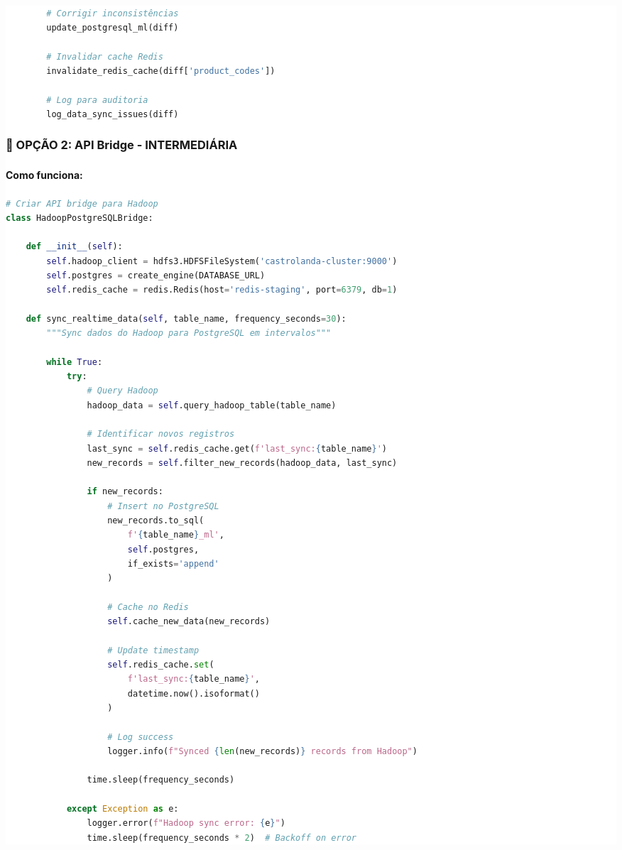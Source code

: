 ```python
        # Corrigir inconsistências
        update_postgresql_ml(diff)
        
        # Invalidar cache Redis
        invalidate_redis_cache(diff['product_codes'])
        
        # Log para auditoria
        log_data_sync_issues(diff)
```

### **🥈 OPÇÃO 2: API Bridge - INTERMEDIÁRIA**

#### **Como funciona:**
```python
# Criar API bridge para Hadoop
class HadoopPostgreSQLBridge:
    
    def __init__(self):
        self.hadoop_client = hdfs3.HDFSFileSystem('castrolanda-cluster:9000')
        self.postgres = create_engine(DATABASE_URL)
        self.redis_cache = redis.Redis(host='redis-staging', port=6379, db=1)
    
    def sync_realtime_data(self, table_name, frequency_seconds=30):
        """Sync dados do Hadoop para PostgreSQL em intervalos"""
        
        while True:
            try:
                # Query Hadoop
                hadoop_data = self.query_hadoop_table(table_name)
                
                # Identificar novos registros
                last_sync = self.redis_cache.get(f'last_sync:{table_name}')
                new_records = self.filter_new_records(hadoop_data, last_sync)
                
                if new_records:
                    # Insert no PostgreSQL
                    new_records.to_sql(
                        f'{table_name}_ml', 
                        self.postgres, 
                        if_exists='append'
                    )
                    
                    # Cache no Redis
                    self.cache_new_data(new_records)
                    
                    # Update timestamp
                    self.redis_cache.set(
                        f'last_sync:{table_name}', 
                        datetime.now().isoformat()
                    )
                    
                    # Log success
                    logger.info(f"Synced {len(new_records)} records from Hadoop")
                
                time.sleep(frequency_seconds)
                
            except Exception as e:
                logger.error(f"Hadoop sync error: {e}")
                time.sleep(frequency_seconds * 2)  # Backoff on error
```
